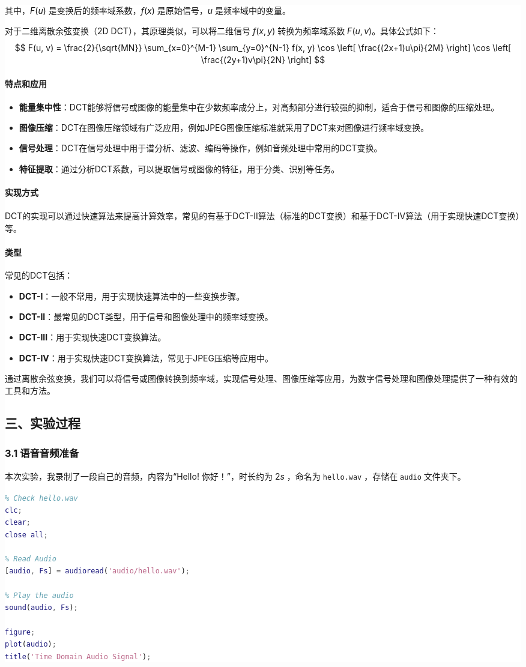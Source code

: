 其中，$F(u)$ 是变换后的频率域系数，$f(x)$ 是原始信号，$u$ 是频率域中的变量。

对于二维离散余弦变换（2D DCT），其原理类似，可以将二维信号 $f(x, y)$ 转换为频率域系数 $F(u, v)$。具体公式如下：
$$
F(u, v) = \frac{2}{\sqrt{MN}} \sum_{x=0}^{M-1} \sum_{y=0}^{N-1} f(x, y) \cos \left[ \frac{(2x+1)u\pi}{2M} \right] \cos \left[ \frac{(2y+1)v\pi}{2N} \right]
$$

#### 特点和应用

- **能量集中性**：DCT能够将信号或图像的能量集中在少数频率成分上，对高频部分进行较强的抑制，适合于信号和图像的压缩处理。
  
- **图像压缩**：DCT在图像压缩领域有广泛应用，例如JPEG图像压缩标准就采用了DCT来对图像进行频率域变换。
  
- **信号处理**：DCT在信号处理中用于谱分析、滤波、编码等操作，例如音频处理中常用的DCT变换。

- **特征提取**：通过分析DCT系数，可以提取信号或图像的特征，用于分类、识别等任务。

#### 实现方式

DCT的实现可以通过快速算法来提高计算效率，常见的有基于DCT-II算法（标准的DCT变换）和基于DCT-IV算法（用于实现快速DCT变换）等。

#### 类型

常见的DCT包括：

- **DCT-I**：一般不常用，用于实现快速算法中的一些变换步骤。

- **DCT-II**：最常见的DCT类型，用于信号和图像处理中的频率域变换。

- **DCT-III**：用于实现快速DCT变换算法。

- **DCT-IV**：用于实现快速DCT变换算法，常见于JPEG压缩等应用中。

通过离散余弦变换，我们可以将信号或图像转换到频率域，实现信号处理、图像压缩等应用，为数字信号处理和图像处理提供了一种有效的工具和方法。

## 三、实验过程

### 3.1 语音音频准备

本次实验，我录制了一段自己的音频，内容为“Hello! 你好！”，时长约为 $2s$ ，命名为 `hello.wav` ，存储在 `audio` 文件夹下。

```matlab
% Check hello.wav
clc;
clear;
close all;

% Read Audio
[audio, Fs] = audioread('audio/hello.wav');

% Play the audio
sound(audio, Fs);

figure;
plot(audio);
title('Time Domain Audio Signal');
```
